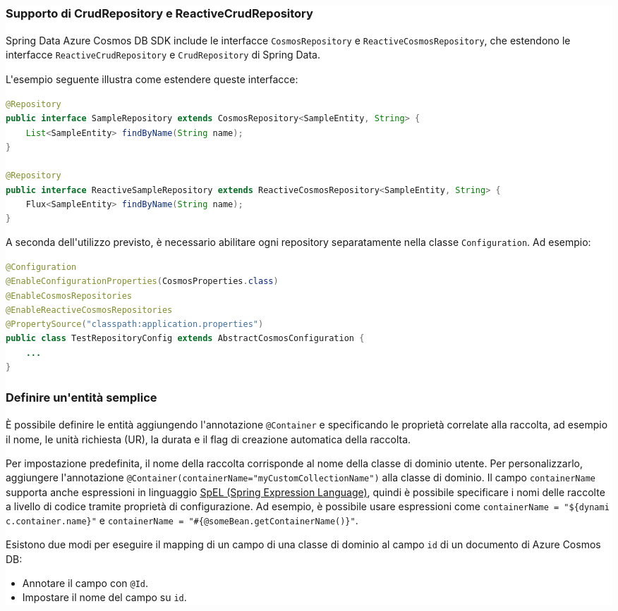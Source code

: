 ### <a name="crudrepository-and-reactivecrudrepository-support"></a>Supporto di CrudRepository e ReactiveCrudRepository

Spring Data Azure Cosmos DB SDK include le interfacce `CosmosRepository` e `ReactiveCosmosRepository`, che estendono le interfacce `ReactiveCrudRepository` e `CrudRepository` di Spring Data.

L'esempio seguente illustra come estendere queste interfacce:

```java
@Repository
public interface SampleRepository extends CosmosRepository<SampleEntity, String> {
    List<SampleEntity> findByName(String name);
}

@Repository
public interface ReactiveSampleRepository extends ReactiveCosmosRepository<SampleEntity, String> {
    Flux<SampleEntity> findByName(String name);
}
```

A seconda dell'utilizzo previsto, è necessario abilitare ogni repository separatamente nella classe `Configuration`. Ad esempio:

```java
@Configuration
@EnableConfigurationProperties(CosmosProperties.class)
@EnableCosmosRepositories
@EnableReactiveCosmosRepositories
@PropertySource("classpath:application.properties")
public class TestRepositoryConfig extends AbstractCosmosConfiguration {
    ...
}
```

### <a name="define-a-simple-entity"></a>Definire un'entità semplice

È possibile definire le entità aggiungendo l'annotazione `@Container` e specificando le proprietà correlate alla raccolta, ad esempio il nome, le unità richiesta (UR), la durata e il flag di creazione automatica della raccolta.

Per impostazione predefinita, il nome della raccolta corrisponde al nome della classe di dominio utente. Per personalizzarlo, aggiungere l'annotazione `@Container(containerName="myCustomCollectionName")` alla classe di dominio. Il campo `containerName` supporta anche espressioni in linguaggio [SpEL (Spring Expression Language)](https://docs.spring.io/spring/docs/3.0.x/reference/expressions.html), quindi è possibile specificare i nomi delle raccolte a livello di codice tramite proprietà di configurazione. Ad esempio, è possibile usare espressioni come `containerName = "${dynamic.container.name}"` e `containerName = "#{@someBean.getContainerName()}"`.

Esistono due modi per eseguire il mapping di un campo di una classe di dominio al campo `id` di un documento di Azure Cosmos DB:

- Annotare il campo con `@Id`.
- Impostare il nome del campo su `id`.
